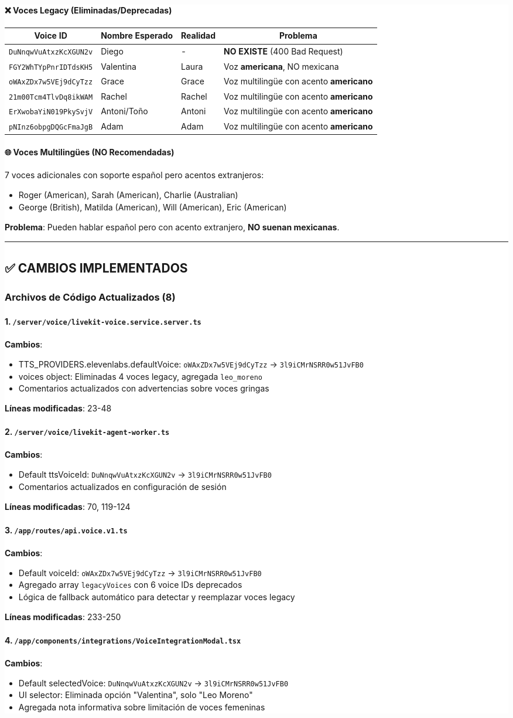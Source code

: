#### ❌ Voces Legacy (Eliminadas/Deprecadas)

| Voice ID | Nombre Esperado | Realidad | Problema |
|----------|-----------------|----------|----------|
| `DuNnqwVuAtxzKcXGUN2v` | Diego | - | **NO EXISTE** (400 Bad Request) |
| `FGY2WhTYpPnrIDTdsKH5` | Valentina | Laura | Voz **americana**, NO mexicana |
| `oWAxZDx7w5VEj9dCyTzz` | Grace | Grace | Voz multilingüe con acento **americano** |
| `21m00Tcm4TlvDq8ikWAM` | Rachel | Rachel | Voz multilingüe con acento **americano** |
| `ErXwobaYiN019PkySvjV` | Antoni/Toño | Antoni | Voz multilingüe con acento **americano** |
| `pNInz6obpgDQGcFmaJgB` | Adam | Adam | Voz multilingüe con acento **americano** |

#### 🌐 Voces Multilingües (NO Recomendadas)

7 voces adicionales con soporte español pero acentos extranjeros:
- Roger (American), Sarah (American), Charlie (Australian)
- George (British), Matilda (American), Will (American), Eric (American)

**Problema**: Pueden hablar español pero con acento extranjero, **NO suenan mexicanas**.

---

## ✅ CAMBIOS IMPLEMENTADOS

### Archivos de Código Actualizados (8)

#### 1. `/server/voice/livekit-voice.service.server.ts`
**Cambios**:
- TTS_PROVIDERS.elevenlabs.defaultVoice: `oWAxZDx7w5VEj9dCyTzz` → `3l9iCMrNSRR0w51JvFB0`
- voices object: Eliminadas 4 voces legacy, agregada `leo_moreno`
- Comentarios actualizados con advertencias sobre voces gringas

**Líneas modificadas**: 23-48

#### 2. `/server/voice/livekit-agent-worker.ts`
**Cambios**:
- Default ttsVoiceId: `DuNnqwVuAtxzKcXGUN2v` → `3l9iCMrNSRR0w51JvFB0`
- Comentarios actualizados en configuración de sesión

**Líneas modificadas**: 70, 119-124

#### 3. `/app/routes/api.voice.v1.ts`
**Cambios**:
- Default voiceId: `oWAxZDx7w5VEj9dCyTzz` → `3l9iCMrNSRR0w51JvFB0`
- Agregado array `legacyVoices` con 6 voice IDs deprecados
- Lógica de fallback automático para detectar y reemplazar voces legacy

**Líneas modificadas**: 233-250

#### 4. `/app/components/integrations/VoiceIntegrationModal.tsx`
**Cambios**:
- Default selectedVoice: `DuNnqwVuAtxzKcXGUN2v` → `3l9iCMrNSRR0w51JvFB0`
- UI selector: Eliminada opción "Valentina", solo "Leo Moreno"
- Agregada nota informativa sobre limitación de voces femeninas
